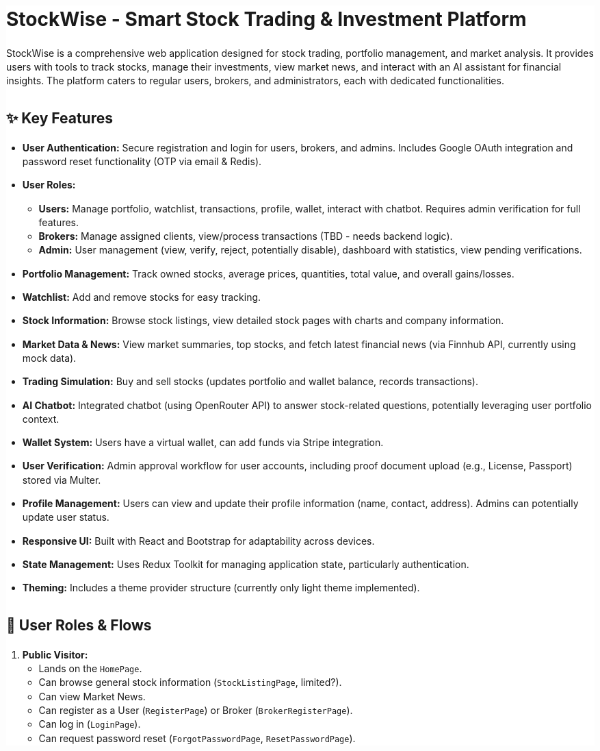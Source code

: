 # StockWise - Smart Stock Trading & Investment Platform

StockWise is a comprehensive web application designed for stock trading, portfolio management, and market analysis. It provides users with tools to track stocks, manage their investments, view market news, and interact with an AI assistant for financial insights. The platform caters to regular users, brokers, and administrators, each with dedicated functionalities.

## ✨ Key Features

* **User Authentication:** Secure registration and login for users, brokers, and admins. Includes Google OAuth integration and password reset functionality (OTP via email & Redis).

* **User Roles:**
    * **Users:** Manage portfolio, watchlist, transactions, profile, wallet, interact with chatbot. Requires admin verification for full features.
    * **Brokers:** Manage assigned clients, view/process transactions (TBD - needs backend logic).
    * **Admin:** User management (view, verify, reject, potentially disable), dashboard with statistics, view pending verifications.

* **Portfolio Management:** Track owned stocks, average prices, quantities, total value, and overall gains/losses.

* **Watchlist:** Add and remove stocks for easy tracking.

* **Stock Information:** Browse stock listings, view detailed stock pages with charts and company information.

* **Market Data & News:** View market summaries, top stocks, and fetch latest financial news (via Finnhub API, currently using mock data).

* **Trading Simulation:** Buy and sell stocks (updates portfolio and wallet balance, records transactions).

* **AI Chatbot:** Integrated chatbot (using OpenRouter API) to answer stock-related questions, potentially leveraging user portfolio context.

* **Wallet System:** Users have a virtual wallet, can add funds via Stripe integration.

* **User Verification:** Admin approval workflow for user accounts, including proof document upload (e.g., License, Passport) stored via Multer.

* **Profile Management:** Users can view and update their profile information (name, contact, address). Admins can potentially update user status.

* **Responsive UI:** Built with React and Bootstrap for adaptability across devices.

* **State Management:** Uses Redux Toolkit for managing application state, particularly authentication.

* **Theming:** Includes a theme provider structure (currently only light theme implemented).

## 👥 User Roles & Flows

1. **Public Visitor:**
   * Lands on the `HomePage`.
   * Can browse general stock information (`StockListingPage`, limited?).
   * Can view Market News.
   * Can register as a User (`RegisterPage`) or Broker (`BrokerRegisterPage`).
   * Can log in (`LoginPage`).
   * Can request password reset (`ForgotPasswordPage`, `ResetPasswordPage`).
